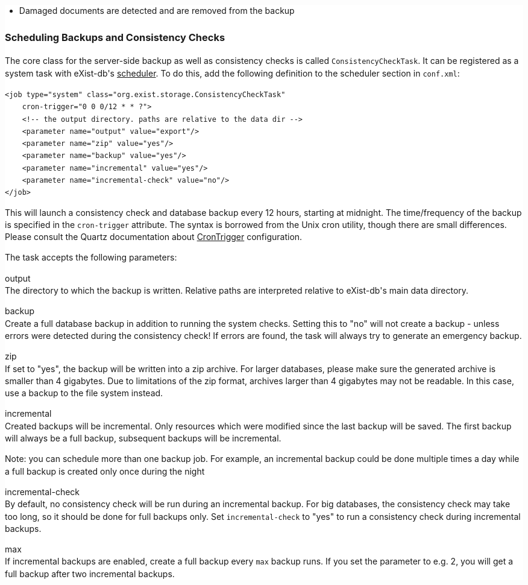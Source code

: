 -   Damaged documents are detected and are removed from the backup

### Scheduling Backups and Consistency Checks

The core class for the server-side backup as well as consistency checks is called `ConsistencyCheckTask`. It can be registered as a system task with eXist-db's [scheduler](configuration.md#N104CF). To do this, add the following definition to the scheduler section in `conf.xml`:

    <job type="system" class="org.exist.storage.ConsistencyCheckTask"
        cron-trigger="0 0 0/12 * * ?">
        <!-- the output directory. paths are relative to the data dir -->
        <parameter name="output" value="export"/>
        <parameter name="zip" value="yes"/>
        <parameter name="backup" value="yes"/>
        <parameter name="incremental" value="yes"/>
        <parameter name="incremental-check" value="no"/>
    </job>

This will launch a consistency check and database backup every 12 hours, starting at midnight. The time/frequency of the backup is specified in the `cron-trigger` attribute. The syntax is borrowed from the Unix cron utility, though there are small differences. Please consult the Quartz documentation about [CronTrigger](http://www.opensymphony.com/quartz/wikidocs/TutorialLesson6.html) configuration.

The task accepts the following parameters:

output  
The directory to which the backup is written. Relative paths are interpreted relative to eXist-db's main data directory.

backup  
Create a full database backup in addition to running the system checks. Setting this to "no" will not create a backup - unless errors were detected during the consistency check! If errors are found, the task will always try to generate an emergency backup.

zip  
If set to "yes", the backup will be written into a zip archive. For larger databases, please make sure the generated archive is smaller than 4 gigabytes. Due to limitations of the zip format, archives larger than 4 gigabytes may not be readable. In this case, use a backup to the file system instead.

incremental  
Created backups will be incremental. Only resources which were modified since the last backup will be saved. The first backup will always be a full backup, subsequent backups will be incremental.

Note: you can schedule more than one backup job. For example, an incremental backup could be done multiple times a day while a full backup is created only once during the night

incremental-check  
By default, no consistency check will be run during an incremental backup. For big databases, the consistency check may take too long, so it should be done for full backups only. Set `incremental-check` to "yes" to run a consistency check during incremental backups.

max  
If incremental backups are enabled, create a full backup every `max` backup runs. If you set the parameter to e.g. 2, you will get a full backup after two incremental backups.
